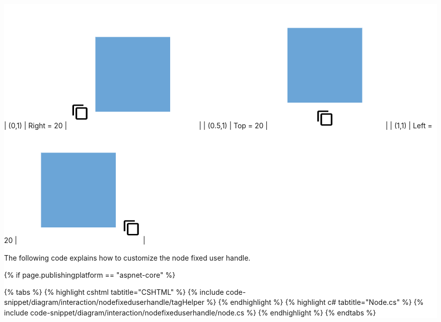 | (0,1) | Right = 20 |![fixed user handle for node](images/bottomleft.png)|
| (0.5,1) | Top = 20 |![fixed user handle for node](images/bottomcenter.png)|
| (1,1) | Left = 20 |![fixed user handle for node](images/bottomright.png)|

The following code explains how to customize the node fixed user handle.

{% if page.publishingplatform == "aspnet-core" %}

{% tabs %}
{% highlight cshtml tabtitle="CSHTML" %}
{% include code-snippet/diagram/interaction/nodefixeduserhandle/tagHelper %}
{% endhighlight %}
{% highlight c# tabtitle="Node.cs" %}
{% include code-snippet/diagram/interaction/nodefixeduserhandle/node.cs %}
{% endhighlight %}
{% endtabs %}
